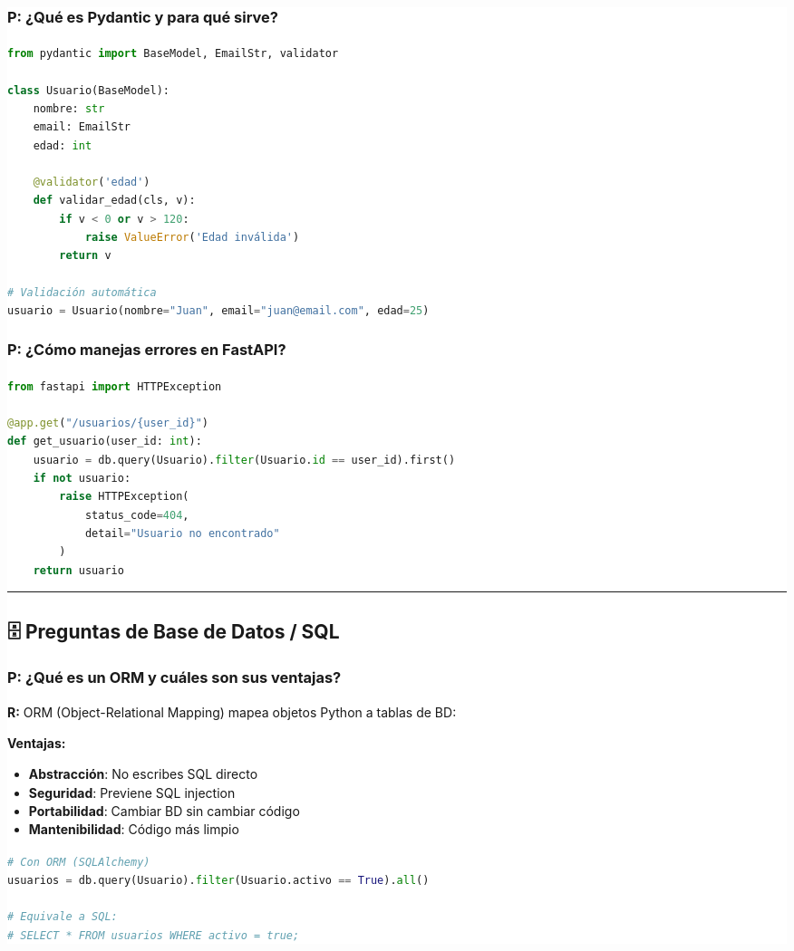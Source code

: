 ### **P: ¿Qué es Pydantic y para qué sirve?**
```python
from pydantic import BaseModel, EmailStr, validator

class Usuario(BaseModel):
    nombre: str
    email: EmailStr
    edad: int
    
    @validator('edad')
    def validar_edad(cls, v):
        if v < 0 or v > 120:
            raise ValueError('Edad inválida')
        return v

# Validación automática
usuario = Usuario(nombre="Juan", email="juan@email.com", edad=25)
```

### **P: ¿Cómo manejas errores en FastAPI?**
```python
from fastapi import HTTPException

@app.get("/usuarios/{user_id}")
def get_usuario(user_id: int):
    usuario = db.query(Usuario).filter(Usuario.id == user_id).first()
    if not usuario:
        raise HTTPException(
            status_code=404, 
            detail="Usuario no encontrado"
        )
    return usuario
```

---

## 🗄️ Preguntas de Base de Datos / SQL

### **P: ¿Qué es un ORM y cuáles son sus ventajas?**
**R:** ORM (Object-Relational Mapping) mapea objetos Python a tablas de BD:

**Ventajas:**
- **Abstracción**: No escribes SQL directo
- **Seguridad**: Previene SQL injection
- **Portabilidad**: Cambiar BD sin cambiar código
- **Mantenibilidad**: Código más limpio

```python
# Con ORM (SQLAlchemy)
usuarios = db.query(Usuario).filter(Usuario.activo == True).all()

# Equivale a SQL:
# SELECT * FROM usuarios WHERE activo = true;
```
